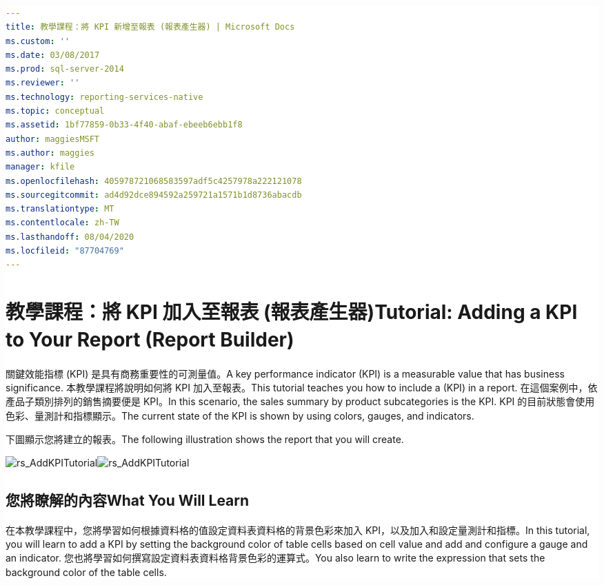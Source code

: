 ```yaml
---
title: 教學課程：將 KPI 新增至報表 (報表產生器) | Microsoft Docs
ms.custom: ''
ms.date: 03/08/2017
ms.prod: sql-server-2014
ms.reviewer: ''
ms.technology: reporting-services-native
ms.topic: conceptual
ms.assetid: 1bf77859-0b33-4f40-abaf-ebeeb6ebb1f8
author: maggiesMSFT
ms.author: maggies
manager: kfile
ms.openlocfilehash: 405978721068583597adf5c4257978a222121078
ms.sourcegitcommit: ad4d92dce894592a259721a1571b1d8736abacdb
ms.translationtype: MT
ms.contentlocale: zh-TW
ms.lasthandoff: 08/04/2020
ms.locfileid: "87704769"
---
```

# <a name="tutorial-adding-a-kpi-to-your-report-report-builder"></a><span data-ttu-id="7b908-102">教學課程：將 KPI 加入至報表 (報表產生器)</span><span class="sxs-lookup"><span data-stu-id="7b908-102">Tutorial: Adding a KPI to Your Report (Report Builder)</span></span>
  <span data-ttu-id="7b908-103">關鍵效能指標 (KPI) 是具有商務重要性的可測量值。</span><span class="sxs-lookup"><span data-stu-id="7b908-103">A key performance indicator (KPI) is a measurable value that has business significance.</span></span> <span data-ttu-id="7b908-104">本教學課程將說明如何將 KPI 加入至報表。</span><span class="sxs-lookup"><span data-stu-id="7b908-104">This tutorial teaches you how to include a (KPI) in a report.</span></span> <span data-ttu-id="7b908-105">在這個案例中，依產品子類別排列的銷售摘要便是 KPI。</span><span class="sxs-lookup"><span data-stu-id="7b908-105">In this scenario, the sales summary by product subcategories is the KPI.</span></span> <span data-ttu-id="7b908-106">KPI 的目前狀態會使用色彩、量測計和指標顯示。</span><span class="sxs-lookup"><span data-stu-id="7b908-106">The current state of the KPI is shown by using colors, gauges, and indicators.</span></span>  
  
 <span data-ttu-id="7b908-107">下圖顯示您將建立的報表。</span><span class="sxs-lookup"><span data-stu-id="7b908-107">The following illustration shows the report that you will create.</span></span>  
  
 <span data-ttu-id="7b908-108">![rs_AddKPITutorial](../../2014/tutorials/media/rs-addkpitutorial.gif "rs_AddKPITutorial")</span><span class="sxs-lookup"><span data-stu-id="7b908-108">![rs_AddKPITutorial](../../2014/tutorials/media/rs-addkpitutorial.gif "rs_AddKPITutorial")</span></span>  
  
##  <a name="what-you-will-learn"></a><a name="BackToTop"></a><span data-ttu-id="7b908-109">您將瞭解的內容</span><span class="sxs-lookup"><span data-stu-id="7b908-109">What You Will Learn</span></span>  
 <span data-ttu-id="7b908-110">在本教學課程中，您將學習如何根據資料格的值設定資料表資料格的背景色彩來加入 KPI，以及加入和設定量測計和指標。</span><span class="sxs-lookup"><span data-stu-id="7b908-110">In this tutorial, you will learn to add a KPI by setting the background color of table cells based on cell value and add and configure a gauge and an indicator.</span></span> <span data-ttu-id="7b908-111">您也將學習如何撰寫設定資料表資料格背景色彩的運算式。</span><span class="sxs-lookup"><span data-stu-id="7b908-111">You also learn to write the expression that sets the background color of the table cells.</span></span>  
  